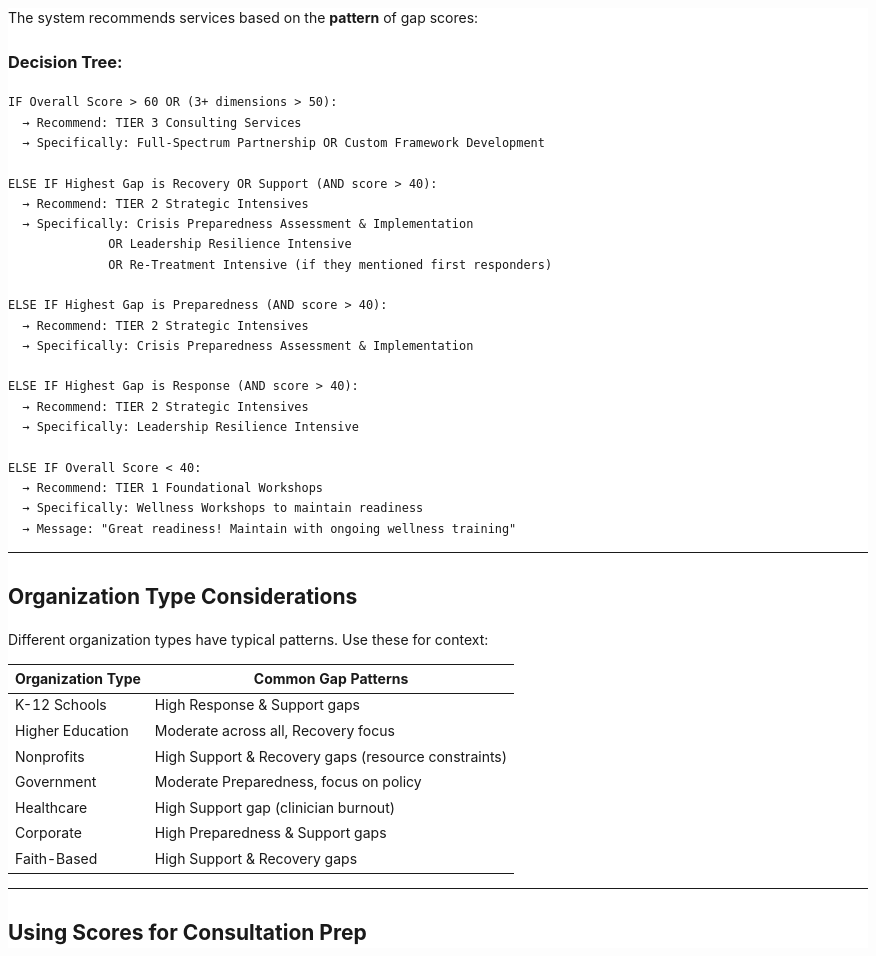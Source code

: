 The system recommends services based on the **pattern** of gap scores:

### **Decision Tree:**

```
IF Overall Score > 60 OR (3+ dimensions > 50):
  → Recommend: TIER 3 Consulting Services
  → Specifically: Full-Spectrum Partnership OR Custom Framework Development

ELSE IF Highest Gap is Recovery OR Support (AND score > 40):
  → Recommend: TIER 2 Strategic Intensives
  → Specifically: Crisis Preparedness Assessment & Implementation
              OR Leadership Resilience Intensive
              OR Re-Treatment Intensive (if they mentioned first responders)

ELSE IF Highest Gap is Preparedness (AND score > 40):
  → Recommend: TIER 2 Strategic Intensives
  → Specifically: Crisis Preparedness Assessment & Implementation

ELSE IF Highest Gap is Response (AND score > 40):
  → Recommend: TIER 2 Strategic Intensives
  → Specifically: Leadership Resilience Intensive

ELSE IF Overall Score < 40:
  → Recommend: TIER 1 Foundational Workshops
  → Specifically: Wellness Workshops to maintain readiness
  → Message: "Great readiness! Maintain with ongoing wellness training"
```

---

## Organization Type Considerations

Different organization types have typical patterns. Use these for context:

| Organization Type | Common Gap Patterns |
|-------------------|---------------------|
| K-12 Schools | High Response & Support gaps |
| Higher Education | Moderate across all, Recovery focus |
| Nonprofits | High Support & Recovery gaps (resource constraints) |
| Government | Moderate Preparedness, focus on policy |
| Healthcare | High Support gap (clinician burnout) |
| Corporate | High Preparedness & Support gaps |
| Faith-Based | High Support & Recovery gaps |

---

## Using Scores for Consultation Prep
